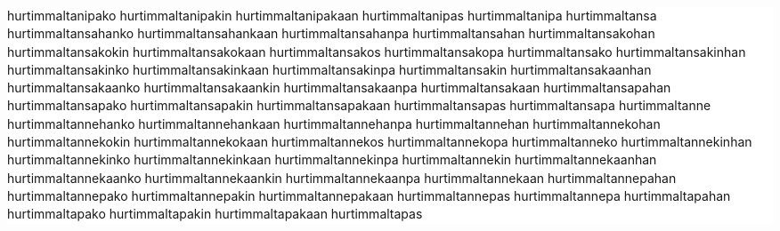 hurtimmaltanipako
hurtimmaltanipakin
hurtimmaltanipakaan
hurtimmaltanipas
hurtimmaltanipa
hurtimmaltansa
hurtimmaltansahanko
hurtimmaltansahankaan
hurtimmaltansahanpa
hurtimmaltansahan
hurtimmaltansakohan
hurtimmaltansakokin
hurtimmaltansakokaan
hurtimmaltansakos
hurtimmaltansakopa
hurtimmaltansako
hurtimmaltansakinhan
hurtimmaltansakinko
hurtimmaltansakinkaan
hurtimmaltansakinpa
hurtimmaltansakin
hurtimmaltansakaanhan
hurtimmaltansakaanko
hurtimmaltansakaankin
hurtimmaltansakaanpa
hurtimmaltansakaan
hurtimmaltansapahan
hurtimmaltansapako
hurtimmaltansapakin
hurtimmaltansapakaan
hurtimmaltansapas
hurtimmaltansapa
hurtimmaltanne
hurtimmaltannehanko
hurtimmaltannehankaan
hurtimmaltannehanpa
hurtimmaltannehan
hurtimmaltannekohan
hurtimmaltannekokin
hurtimmaltannekokaan
hurtimmaltannekos
hurtimmaltannekopa
hurtimmaltanneko
hurtimmaltannekinhan
hurtimmaltannekinko
hurtimmaltannekinkaan
hurtimmaltannekinpa
hurtimmaltannekin
hurtimmaltannekaanhan
hurtimmaltannekaanko
hurtimmaltannekaankin
hurtimmaltannekaanpa
hurtimmaltannekaan
hurtimmaltannepahan
hurtimmaltannepako
hurtimmaltannepakin
hurtimmaltannepakaan
hurtimmaltannepas
hurtimmaltannepa
hurtimmaltapahan
hurtimmaltapako
hurtimmaltapakin
hurtimmaltapakaan
hurtimmaltapas